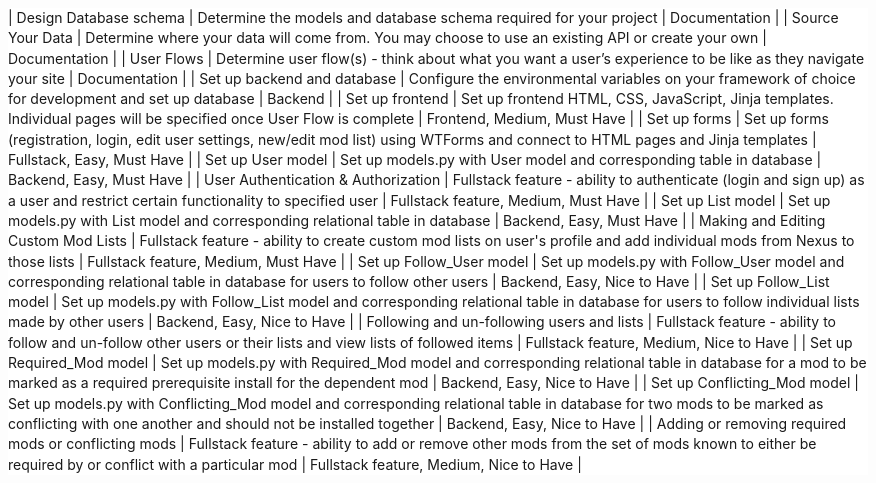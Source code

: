 | Design Database schema                               | Determine the models and database schema required for your project                                                                                                                                                                                                  | Documentation                           |
| Source Your Data                                     | Determine where your data will come from. You may choose to use an existing API or create your own                                                                                                                                                                  | Documentation                           |
| User Flows                                           | Determine user flow(s) - think about what you want a user’s experience to be like as they navigate your site                                                                                                                                                        | Documentation                           |
| Set up backend and database                          | Configure the environmental variables on your framework of choice for development and set up database                                                                                                                                                               | Backend                                 |
| Set up frontend                                      | Set up frontend HTML, CSS, JavaScript, Jinja templates. Individual pages will be specified once User Flow is complete                                                                                                                                               | Frontend, Medium, Must Have             |
| Set up forms                                         | Set up forms (registration, login, edit user settings, new/edit mod list) using WTForms and connect to HTML pages and Jinja templates                                                                                                                               | Fullstack, Easy, Must Have              |
| Set up User model                                    | Set up models.py with User model and corresponding table in database                                                                                                                                                                                                | Backend, Easy, Must Have                |
| User Authentication & Authorization                  | Fullstack feature - ability to authenticate (login and sign up) as a user and restrict certain functionality to specified user                                                                                                                                      | Fullstack feature, Medium, Must Have    |
| Set up List model                                    | Set up models.py with List model and corresponding relational table in database                                                                                                                                                                                     | Backend, Easy, Must Have                |
| Making and Editing Custom Mod Lists                  | Fullstack feature - ability to create custom mod lists on user's profile and add individual mods from Nexus to those lists                                                                                                                                          | Fullstack feature, Medium, Must Have    |
| Set up Follow_User model                             | Set up models.py with Follow_User model and corresponding relational table in database for users to follow other users                                                                                                                                              | Backend, Easy, Nice to Have             |
| Set up Follow_List model                             | Set up models.py with Follow_List model and corresponding relational table in database for users to follow individual lists made by other users                                                                                                                     | Backend, Easy, Nice to Have             |
| Following and un-following users and lists           | Fullstack feature - ability to follow and un-follow other users or their lists and view lists of followed items                                                                                                                                                     | Fullstack feature, Medium, Nice to Have |
| Set up Required_Mod model                            | Set up models.py with Required_Mod model and corresponding relational table in database for a mod to be marked as a required prerequisite install for the dependent mod                                                                                             | Backend, Easy, Nice to Have             |
| Set up Conflicting_Mod model                         | Set up models.py with Conflicting_Mod model and corresponding relational table in database for two mods to be marked as conflicting with one another and should not be installed together                                                                           | Backend, Easy, Nice to Have             |
| Adding or removing required mods or conflicting mods | Fullstack feature - ability to add or remove other mods from the set of mods known to either be required by or conflict with a particular mod                                                                                                                       | Fullstack feature, Medium, Nice to Have |